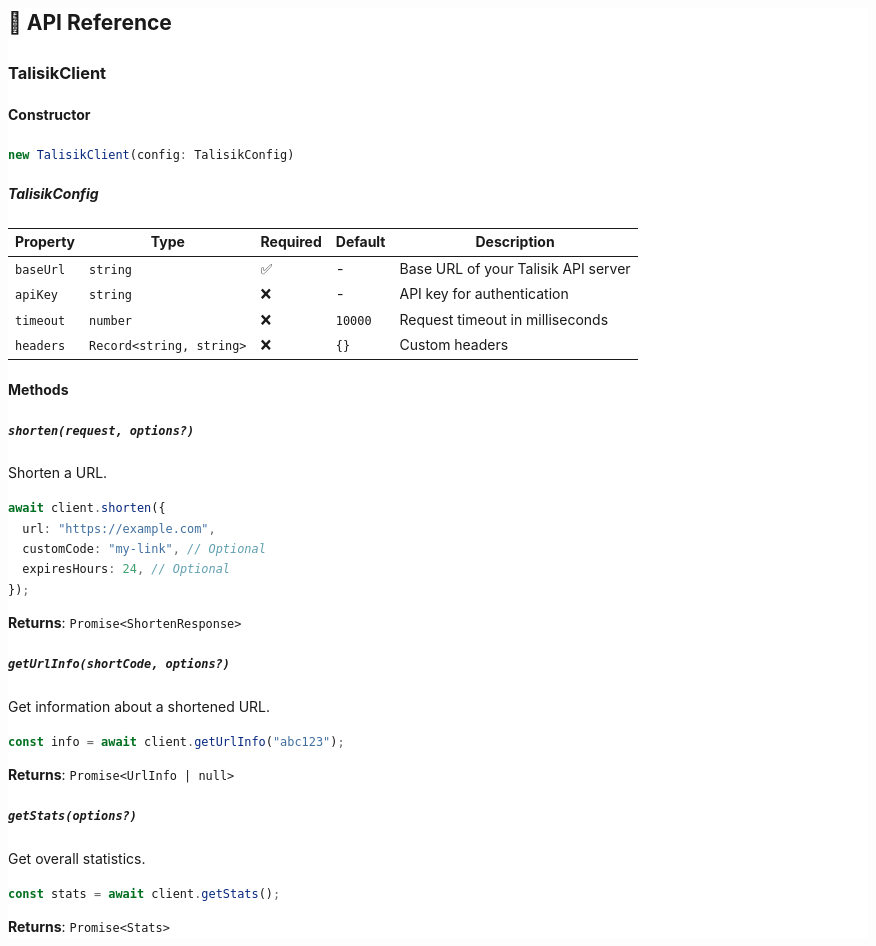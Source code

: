 ## 🎯 API Reference

### TalisikClient

#### Constructor

```typescript
new TalisikClient(config: TalisikConfig)
```

##### TalisikConfig

| Property  | Type                     | Required | Default | Description                         |
| --------- | ------------------------ | -------- | ------- | ----------------------------------- |
| `baseUrl` | `string`                 | ✅       | -       | Base URL of your Talisik API server |
| `apiKey`  | `string`                 | ❌       | -       | API key for authentication          |
| `timeout` | `number`                 | ❌       | `10000` | Request timeout in milliseconds     |
| `headers` | `Record<string, string>` | ❌       | `{}`    | Custom headers                      |

#### Methods

##### `shorten(request, options?)`

Shorten a URL.

```typescript
await client.shorten({
  url: "https://example.com",
  customCode: "my-link", // Optional
  expiresHours: 24, // Optional
});
```

**Returns**: `Promise<ShortenResponse>`

##### `getUrlInfo(shortCode, options?)`

Get information about a shortened URL.

```typescript
const info = await client.getUrlInfo("abc123");
```

**Returns**: `Promise<UrlInfo | null>`

##### `getStats(options?)`

Get overall statistics.

```typescript
const stats = await client.getStats();
```

**Returns**: `Promise<Stats>`
